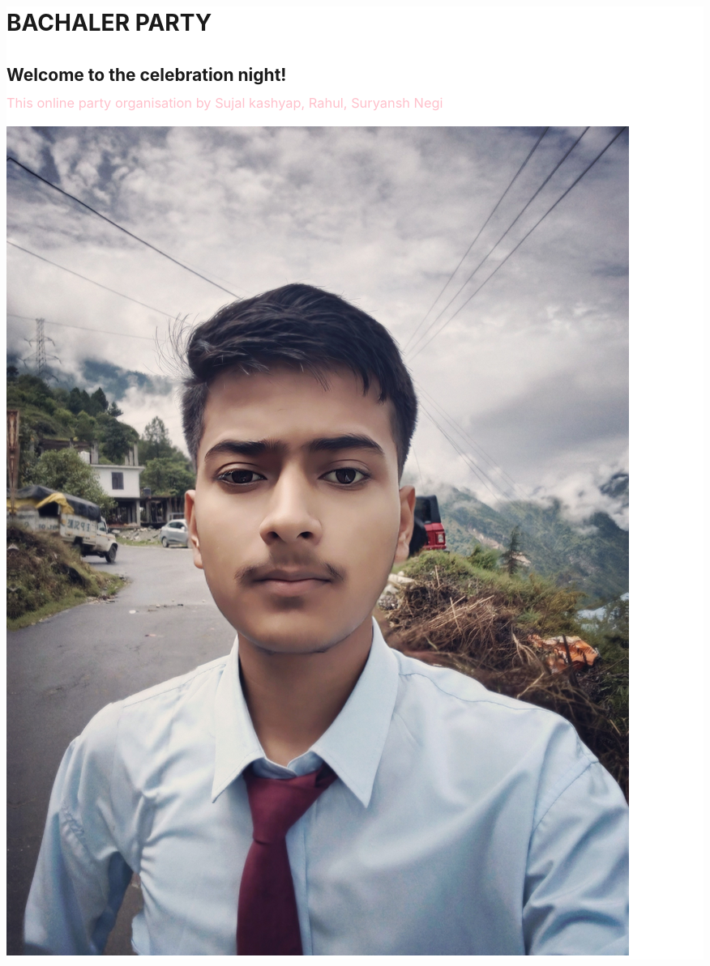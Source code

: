 <h1>BACHALER PARTY</h1>
<h2>Welcome to the celebration night!</h2>
<h3 style="color:pink; font-weight:normal; margin-top:-10px;">
  This online party organisation by Sujal kashyap, Rahul, Suryansh Negi
</h3>
  <div class="image-row">
    <img src="image.jpg" alt="image1" onclick="openModal(this)">